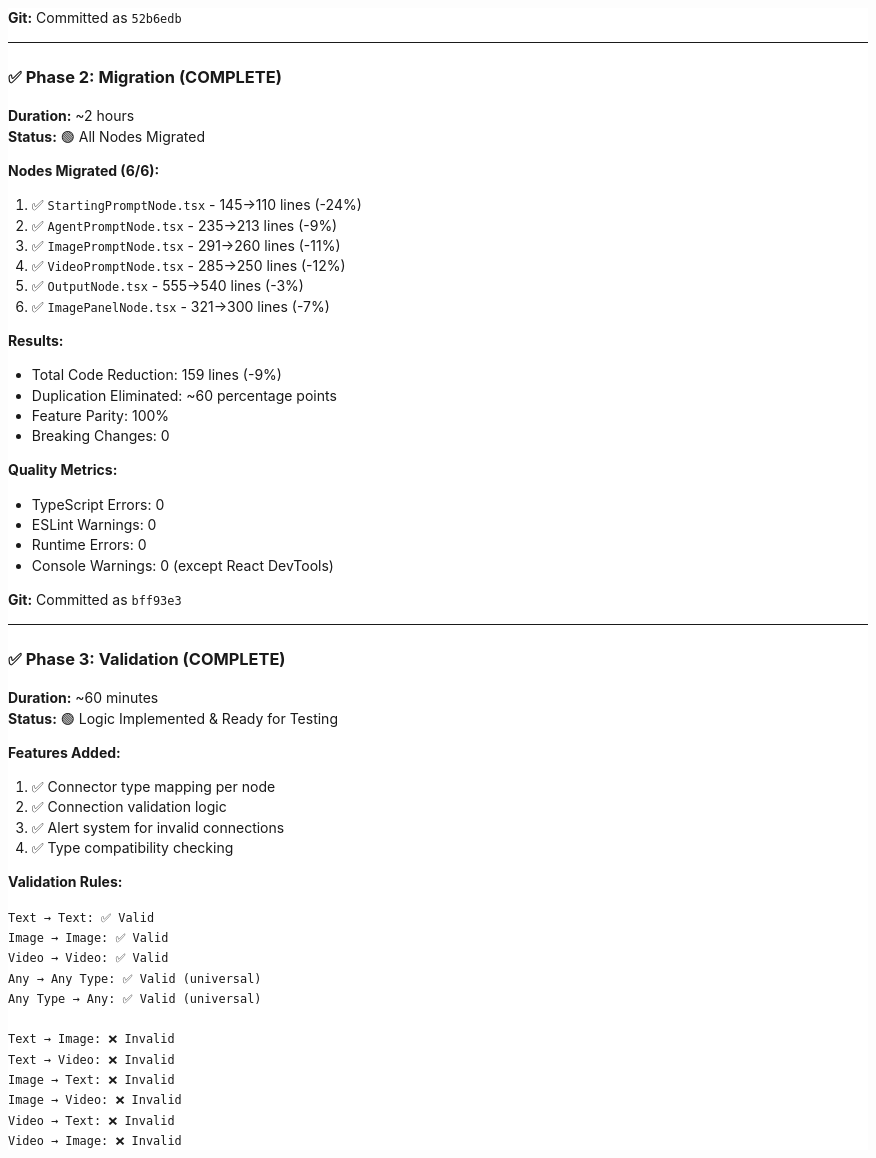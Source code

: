 **Git:** Committed as `52b6edb`

---

### ✅ Phase 2: Migration (COMPLETE)
**Duration:** ~2 hours  
**Status:** 🟢 All Nodes Migrated  

**Nodes Migrated (6/6):**
1. ✅ `StartingPromptNode.tsx` - 145→110 lines (-24%)
2. ✅ `AgentPromptNode.tsx` - 235→213 lines (-9%)
3. ✅ `ImagePromptNode.tsx` - 291→260 lines (-11%)
4. ✅ `VideoPromptNode.tsx` - 285→250 lines (-12%)
5. ✅ `OutputNode.tsx` - 555→540 lines (-3%)
6. ✅ `ImagePanelNode.tsx` - 321→300 lines (-7%)

**Results:**
- Total Code Reduction: 159 lines (-9%)
- Duplication Eliminated: ~60 percentage points
- Feature Parity: 100%
- Breaking Changes: 0

**Quality Metrics:**
- TypeScript Errors: 0
- ESLint Warnings: 0
- Runtime Errors: 0
- Console Warnings: 0 (except React DevTools)

**Git:** Committed as `bff93e3`

---

### ✅ Phase 3: Validation (COMPLETE)
**Duration:** ~60 minutes  
**Status:** 🟢 Logic Implemented & Ready for Testing  

**Features Added:**
1. ✅ Connector type mapping per node
2. ✅ Connection validation logic
3. ✅ Alert system for invalid connections
4. ✅ Type compatibility checking

**Validation Rules:**
```
Text → Text: ✅ Valid
Image → Image: ✅ Valid
Video → Video: ✅ Valid
Any → Any Type: ✅ Valid (universal)
Any Type → Any: ✅ Valid (universal)

Text → Image: ❌ Invalid
Text → Video: ❌ Invalid
Image → Text: ❌ Invalid
Image → Video: ❌ Invalid
Video → Text: ❌ Invalid
Video → Image: ❌ Invalid
```
